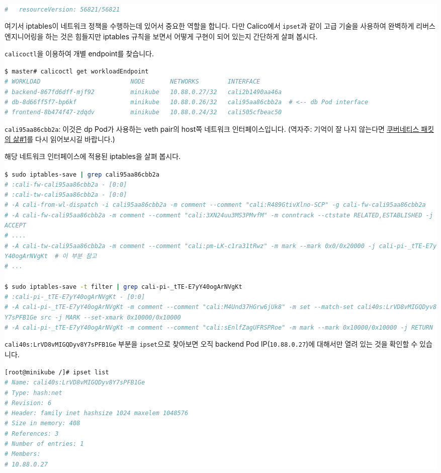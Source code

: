 ```bash
#   resourceVersion: 56821/56821
```


여기서 iptables이 네트워크 정책을 수행하는데 있어서 중요한 역할을 합니다. 다만 Calico에서 `ipset`과 같이 고급 기술을 사용하여 완벽하게 리버스 엔지니어링을 하는 것은 힘들지만 iptables 규칙을 보면서 어떻게 구현이 되어 있는지 간단하게 살펴 봅시다.

`calicoctl`을 이용하여 개별 endpoint를 찾습니다.

```bash
$ master# calicoctl get workloadEndpoint
# WORKLOAD                         NODE       NETWORKS        INTERFACE         
# backend-867fd6dff-mjf92          minikube   10.88.0.27/32   cali2b1490aa46a   
# db-8d66ff5f7-bp6kf               minikube   10.88.0.26/32   cali95aa86cbb2a  # <-- db Pod interface
# frontend-8b474f47-zdqdv          minikube   10.88.0.24/32   cali505cfbeac50
```

`cali95aa86cbb2a`: 이것은 dp Pod가 사용하는 veth pair의 host쪽 네트워크 인터페이스입니다. (역자주: 기억이 잘 나지 않는다면 [쿠버네티스 패킷의 삶#1](https://coffeewhale.com/packet-network1#%EC%BB%A8%ED%85%8C%EC%9D%B4%EB%84%88-%EB%84%A4%ED%8A%B8%EC%9B%8C%ED%82%B9-network-namespace)를 다시 읽어보시길 바랍니다.)

해당 네트워크 인터페이스에 적용된 iptables을 살펴 봅시다.

```bash
$ sudo iptables-save | grep cali95aa86cbb2a
# :cali-fw-cali95aa86cbb2a - [0:0]
# :cali-tw-cali95aa86cbb2a - [0:0]
# -A cali-from-wl-dispatch -i cali95aa86cbb2a -m comment --comment "cali:R489GtivXlno-SCP" -g cali-fw-cali95aa86cbb2a
# -A cali-fw-cali95aa86cbb2a -m comment --comment "cali:3XN24uu3MS3PMvfM" -m conntrack --ctstate RELATED,ESTABLISHED -j ACCEPT
# ....
# -A cali-tw-cali95aa86cbb2a -m comment --comment "cali:pm-LK-c1ra31tRwz" -m mark --mark 0x0/0x20000 -j cali-pi-_tTE-E7yY40ogArNVgKt  # 이 부분 참고
# ...

$ sudo iptables-save -t filter | grep cali-pi-_tTE-E7yY40ogArNVgKt
# :cali-pi-_tTE-E7yY40ogArNVgKt - [0:0]
# -A cali-pi-_tTE-E7yY40ogArNVgKt -m comment --comment "cali:M4Und37HGrw6jUk8" -m set --match-set cali40s:LrVD8vMIGQDyv8Y7sPFB1Ge src -j MARK --set-xmark 0x10000/0x10000
# -A cali-pi-_tTE-E7yY40ogArNVgKt -m comment --comment "cali:sEnlfZagUFRSPRoe" -m mark --mark 0x10000/0x10000 -j RETURN
```

`cali40s:LrVD8vMIGQDyv8Y7sPFB1Ge` 부분을 `ipset`으로 찾아보면 오직 backend Pod IP(`10.88.0.27`)에 대해서만 열려 있는 것을 확인할 수 있습니다.

```bash
[root@minikube /]# ipset list
# Name: cali40s:LrVD8vMIGQDyv8Y7sPFB1Ge
# Type: hash:net
# Revision: 6
# Header: family inet hashsize 1024 maxelem 1048576
# Size in memory: 408
# References: 3
# Number of entries: 1
# Members:
# 10.88.0.27
```

